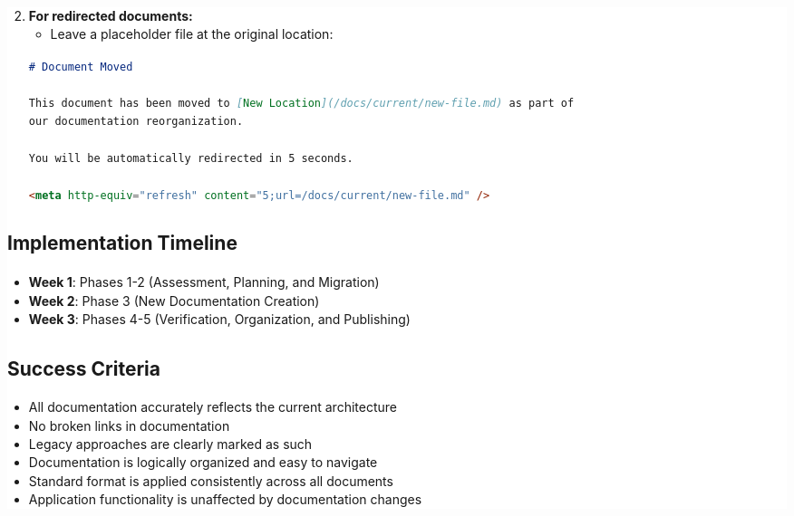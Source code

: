 2. **For redirected documents:**
   - Leave a placeholder file at the original location:
   ```markdown
   # Document Moved
   
   This document has been moved to [New Location](/docs/current/new-file.md) as part of 
   our documentation reorganization.
   
   You will be automatically redirected in 5 seconds.
   
   <meta http-equiv="refresh" content="5;url=/docs/current/new-file.md" />
   ```

## Implementation Timeline

- **Week 1**: Phases 1-2 (Assessment, Planning, and Migration)
- **Week 2**: Phase 3 (New Documentation Creation)
- **Week 3**: Phases 4-5 (Verification, Organization, and Publishing)

## Success Criteria

- All documentation accurately reflects the current architecture
- No broken links in documentation
- Legacy approaches are clearly marked as such
- Documentation is logically organized and easy to navigate
- Standard format is applied consistently across all documents
- Application functionality is unaffected by documentation changes